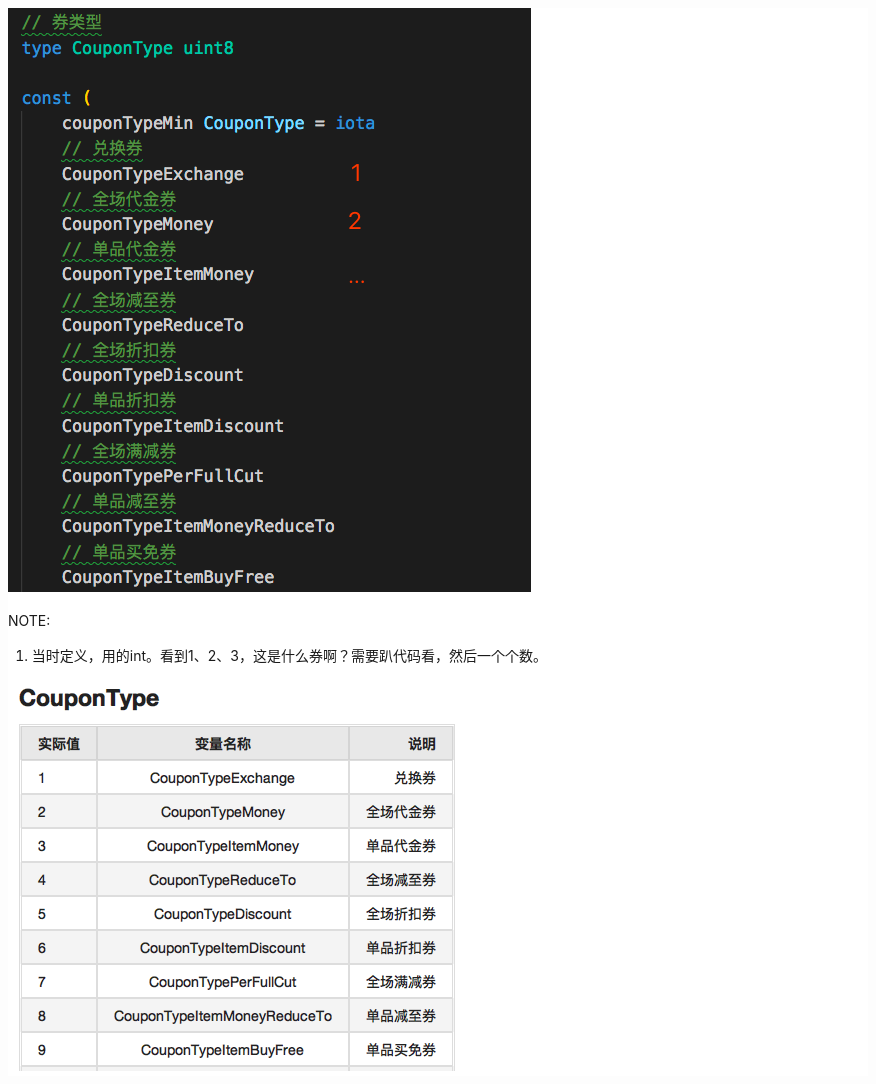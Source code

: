 ![alt text](../img/coupontype.png  "Logo Title Text 1")

NOTE:

1. 当时定义，用的int。看到1、2、3，这是什么券啊？需要趴代码看，然后一个个数。


![alt text](../img/coupontypedoc.png  "Logo Title Text 1")
